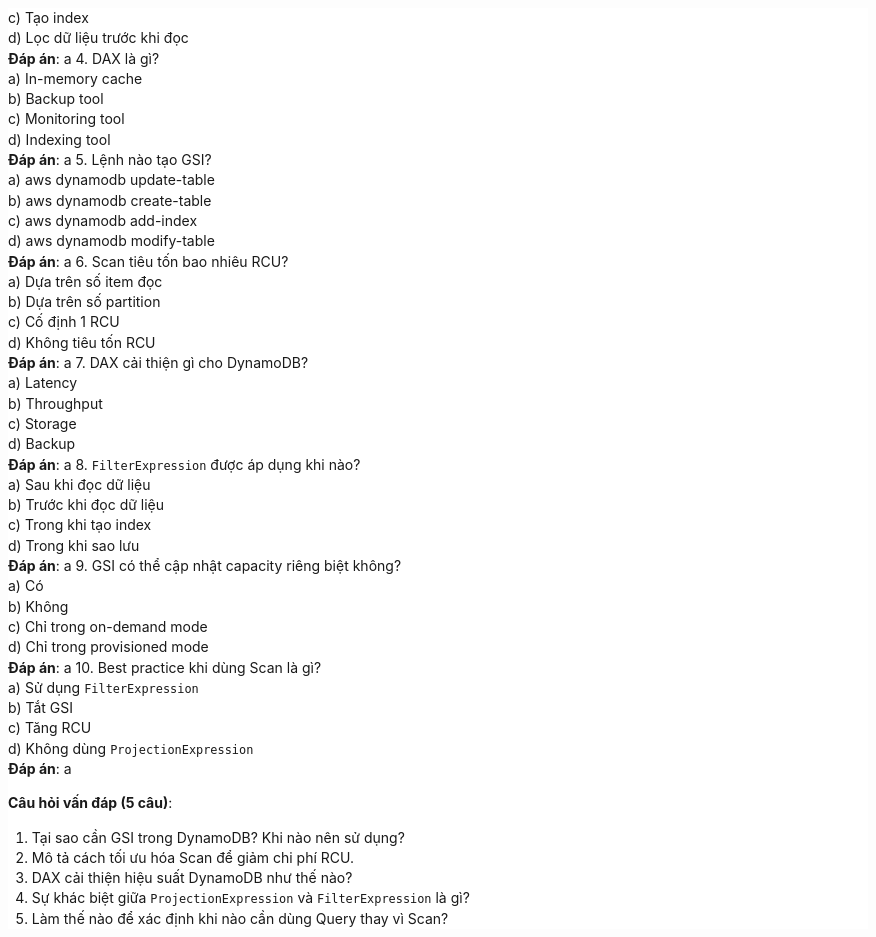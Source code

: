    c) Tạo index  
   d) Lọc dữ liệu trước khi đọc  
   **Đáp án**: a
4. DAX là gì?  
   a) In-memory cache  
   b) Backup tool  
   c) Monitoring tool  
   d) Indexing tool  
   **Đáp án**: a
5. Lệnh nào tạo GSI?  
   a) aws dynamodb update-table  
   b) aws dynamodb create-table  
   c) aws dynamodb add-index  
   d) aws dynamodb modify-table  
   **Đáp án**: a
6. Scan tiêu tốn bao nhiêu RCU?  
   a) Dựa trên số item đọc  
   b) Dựa trên số partition  
   c) Cố định 1 RCU  
   d) Không tiêu tốn RCU  
   **Đáp án**: a
7. DAX cải thiện gì cho DynamoDB?  
   a) Latency  
   b) Throughput  
   c) Storage  
   d) Backup  
   **Đáp án**: a
8. `FilterExpression` được áp dụng khi nào?  
   a) Sau khi đọc dữ liệu  
   b) Trước khi đọc dữ liệu  
   c) Trong khi tạo index  
   d) Trong khi sao lưu  
   **Đáp án**: a
9. GSI có thể cập nhật capacity riêng biệt không?  
   a) Có  
   b) Không  
   c) Chỉ trong on-demand mode  
   d) Chỉ trong provisioned mode  
   **Đáp án**: a
10. Best practice khi dùng Scan là gì?  
    a) Sử dụng `FilterExpression`  
    b) Tắt GSI  
    c) Tăng RCU  
    d) Không dùng `ProjectionExpression`  
    **Đáp án**: a

**Câu hỏi vấn đáp (5 câu)**:
1. Tại sao cần GSI trong DynamoDB? Khi nào nên sử dụng?
2. Mô tả cách tối ưu hóa Scan để giảm chi phí RCU.
3. DAX cải thiện hiệu suất DynamoDB như thế nào?
4. Sự khác biệt giữa `ProjectionExpression` và `FilterExpression` là gì?
5. Làm thế nào để xác định khi nào cần dùng Query thay vì Scan?
